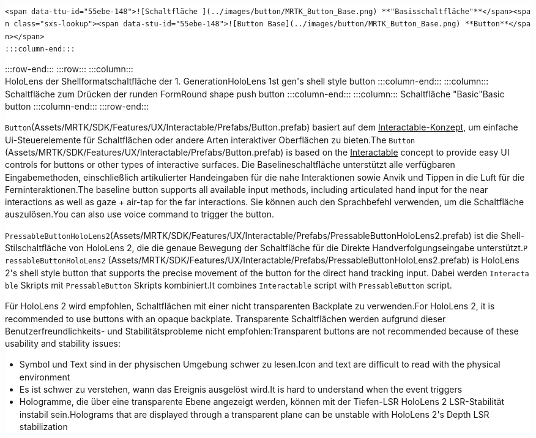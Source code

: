     <span data-ttu-id="55ebe-148">![Schaltfläche ](../images/button/MRTK_Button_Base.png) **"Basisschaltfläche"**</span><span class="sxs-lookup"><span data-stu-id="55ebe-148">![Button Base](../images/button/MRTK_Button_Base.png) **Button**</span></span>
    :::column-end:::
:::row-end:::
:::row:::
    :::column:::  
    <span data-ttu-id="55ebe-149">HoloLens der Shellformatschaltfläche der 1. Generation</span><span class="sxs-lookup"><span data-stu-id="55ebe-149">HoloLens 1st gen's shell style button</span></span>
    :::column-end:::
    :::column:::
    <span data-ttu-id="55ebe-150">Schaltfläche zum Drücken der runden Form</span><span class="sxs-lookup"><span data-stu-id="55ebe-150">Round shape push button</span></span>
    :::column-end:::
    :::column:::
    <span data-ttu-id="55ebe-151">Schaltfläche "Basic"</span><span class="sxs-lookup"><span data-stu-id="55ebe-151">Basic button</span></span>
    :::column-end:::
:::row-end:::

<span data-ttu-id="55ebe-152">`Button`(Assets/MRTK/SDK/Features/UX/Interactable/Prefabs/Button.prefab) basiert auf dem [Interactable-Konzept,](interactable.md) um einfache Ui-Steuerelemente für Schaltflächen oder andere Arten interaktiver Oberflächen zu bieten.</span><span class="sxs-lookup"><span data-stu-id="55ebe-152">The `Button` (Assets/MRTK/SDK/Features/UX/Interactable/Prefabs/Button.prefab) is based on the [Interactable](interactable.md) concept to provide easy UI controls for buttons or other types of interactive surfaces.</span></span> <span data-ttu-id="55ebe-153">Die Baselineschaltfläche unterstützt alle verfügbaren Eingabemethoden, einschließlich artikulierter Handeingaben für die nahe Interaktionen sowie Anvik und Tippen in die Luft für die Ferninteraktionen.</span><span class="sxs-lookup"><span data-stu-id="55ebe-153">The baseline button supports all available input methods, including articulated hand input for the near interactions as well as gaze + air-tap for the far interactions.</span></span> <span data-ttu-id="55ebe-154">Sie können auch den Sprachbefehl verwenden, um die Schaltfläche auszulösen.</span><span class="sxs-lookup"><span data-stu-id="55ebe-154">You can also use voice command to trigger the button.</span></span>

<span data-ttu-id="55ebe-155">`PressableButtonHoloLens2`(Assets/MRTK/SDK/Features/UX/Interactable/Prefabs/PressableButtonHoloLens2.prefab) ist die Shell-Stilschaltfläche von HoloLens 2, die die genaue Bewegung der Schaltfläche für die Direkte Handverfolgungseingabe unterstützt.</span><span class="sxs-lookup"><span data-stu-id="55ebe-155">`PressableButtonHoloLens2` (Assets/MRTK/SDK/Features/UX/Interactable/Prefabs/PressableButtonHoloLens2.prefab) is HoloLens 2's shell style button that supports the precise movement of the button for the direct hand tracking input.</span></span> <span data-ttu-id="55ebe-156">Dabei werden `Interactable` Skripts mit `PressableButton` Skripts kombiniert.</span><span class="sxs-lookup"><span data-stu-id="55ebe-156">It combines `Interactable` script with `PressableButton` script.</span></span>

<span data-ttu-id="55ebe-157">Für HoloLens 2 wird empfohlen, Schaltflächen mit einer nicht transparenten Backplate zu verwenden.</span><span class="sxs-lookup"><span data-stu-id="55ebe-157">For HoloLens 2, it is recommended to use buttons with an opaque backplate.</span></span> <span data-ttu-id="55ebe-158">Transparente Schaltflächen werden aufgrund dieser Benutzerfreundlichkeits- und Stabilitätsprobleme nicht empfohlen:</span><span class="sxs-lookup"><span data-stu-id="55ebe-158">Transparent buttons are not recommended because of these usability and stability issues:</span></span>

* <span data-ttu-id="55ebe-159">Symbol und Text sind in der physischen Umgebung schwer zu lesen.</span><span class="sxs-lookup"><span data-stu-id="55ebe-159">Icon and text are difficult to read with the physical environment</span></span>
* <span data-ttu-id="55ebe-160">Es ist schwer zu verstehen, wann das Ereignis ausgelöst wird.</span><span class="sxs-lookup"><span data-stu-id="55ebe-160">It is hard to understand when the event triggers</span></span>
* <span data-ttu-id="55ebe-161">Hologramme, die über eine transparente Ebene angezeigt werden, können mit der Tiefen-LSR HoloLens 2 LSR-Stabilität instabil sein.</span><span class="sxs-lookup"><span data-stu-id="55ebe-161">Holograms that are displayed through a transparent plane can be unstable with HoloLens 2's Depth LSR stabilization</span></span>
